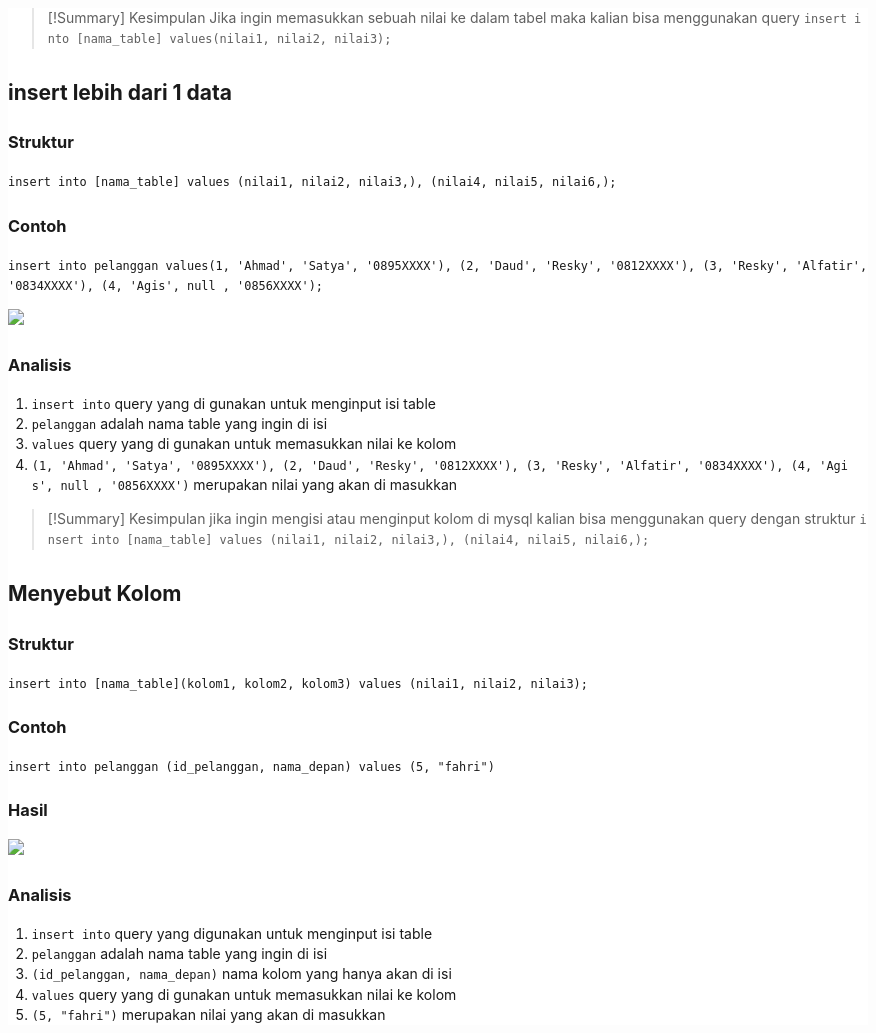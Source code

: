 > [!Summary] Kesimpulan
> Jika ingin memasukkan sebuah nilai ke dalam tabel maka kalian bisa menggunakan query `insert into [nama_table] values(nilai1, nilai2, nilai3);`

## insert lebih dari 1 data 
### Struktur
```mysql
insert into [nama_table] values (nilai1, nilai2, nilai3,), (nilai4, nilai5, nilai6,);
```

### Contoh
```mysql
insert into pelanggan values(1, 'Ahmad', 'Satya', '0895XXXX'), (2, 'Daud', 'Resky', '0812XXXX'), (3, 'Resky', 'Alfatir', '0834XXXX'), (4, 'Agis', null , '0856XXXX');
```

 
![](aset/ss42.png)

### Analisis
1. `insert into` query yang di gunakan untuk menginput isi table
2. `pelanggan` adalah nama table yang ingin di isi
3. `values` query yang di gunakan untuk memasukkan nilai ke kolom
4. `(1, 'Ahmad', 'Satya', '0895XXXX'), (2, 'Daud', 'Resky', '0812XXXX'), (3, 'Resky', 'Alfatir', '0834XXXX'), (4, 'Agis', null , '0856XXXX')` merupakan nilai yang akan di masukkan

> [!Summary] Kesimpulan
> jika ingin mengisi atau menginput kolom di mysql kalian bisa menggunakan query dengan struktur `insert into [nama_table] values (nilai1, nilai2, nilai3,), (nilai4, nilai5, nilai6,);`

## Menyebut Kolom

### Struktur
```mysql
insert into [nama_table](kolom1, kolom2, kolom3) values (nilai1, nilai2, nilai3);
```

### Contoh
```mysql
insert into pelanggan (id_pelanggan, nama_depan) values (5, "fahri")
```

### Hasil

![](aset/ss44.png)

### Analisis
1. `insert into` query yang digunakan untuk menginput isi table
2. `pelanggan` adalah nama table yang ingin di isi
3. `(id_pelanggan, nama_depan)` nama kolom yang hanya akan di isi
4. `values` query yang di gunakan untuk memasukkan nilai ke kolom
5. `(5, "fahri")` merupakan nilai yang akan di masukkan
